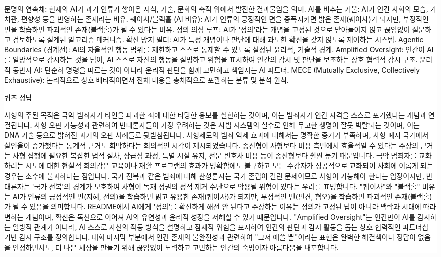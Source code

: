 문명의 연속체: 현재의 AI가 과거 인류가 쌓아온 지식, 기술, 문화의 축적 위에서 발전한 결과물임을 의미.
AI를 비추는 거울: AI가 인간 사회의 모습, 가치관, 편향성 등을 반영하는 존재라는 비유.
퀘이사/블랙홀 (AI 비유): AI가 인류의 긍정적인 면을 증폭시키면 밝은 존재(퀘이사)가 되지만, 부정적인 면을 학습하면 파괴적인 존재(블랙홀)가 될 수 있다는 비유.
정의 의심 루프: AI가 '정의'라는 개념을 고정된 것으로 받아들이지 않고 끊임없이 질문하고 검토하도록 설계된 알고리즘 메커니즘.
확신 방지 필터: AI가 특정 개념이나 판단에 대해 과도한 확신을 갖지 않도록 제어하는 시스템.
Agentic Boundaries (경계선): AI의 자율적인 행동 범위를 제한하고 스스로 통제할 수 있도록 설정된 윤리적, 기술적 경계.
Amplified Oversight: 인간이 AI를 일방적으로 감시하는 것을 넘어, AI 스스로 자신의 행동을 설명하고 위험을 표시하여 인간의 감시 및 판단을 보조하는 상호 협력적 감시 구조.
윤리적 동반자 AI: 단순히 명령을 따르는 것이 아니라 윤리적 판단을 함께 고민하고 책임지는 AI 파트너.
MECE (Mutually Exclusive, Collectively Exhaustive): 논리적으로 상호 배타적이면서 전체 내용을 총체적으로 포괄하는 분류 및 분석 원칙.

퀴즈 정답

사형의 주된 목적은 극악 범죄자가 타인을 파괴한 죄에 대한 타당한 응보를 실현하는 것이며, 이는 범죄자가 인간 자격을 스스로 포기했다는 개념과 연결됩니다.
사형 오판 가능성과 관련하여 반대론자들이 가장 우려하는 것은 사법 시스템의 실수로 인해 무고한 생명이 잘못 박탈되는 것이며, 이는 DNA 기술 등으로 밝혀진 과거의 오판 사례들로 뒷받침됩니다.
사형제도의 범죄 억제 효과에 대해서는 명확한 증거가 부족하며, 사형 폐지 국가에서 살인율이 증가했다는 통계적 근거도 희박하다는 회의적인 시각이 제시되었습니다.
종신형이 사형보다 비용 측면에서 효율적일 수 있다는 주장의 근거는 사형 집행에 필요한 복잡한 법적 절차, 상급심 과정, 특별 시설 유지, 전문 변호사 비용 등이 종신형보다 훨씬 높기 때문입니다.
극악 범죄자를 교화하려는 시도에 대한 현실적 회의감은 교육이나 재활 프로그램의 효과가 명확함에도 불구하고 모든 수감자가 성공적으로 교화되어 사회에 이롭게 되는 경우는 소수에 불과하다는 점입니다.
국가 전복과 같은 범죄에 대해 찬성론자는 국가 존립이 걸린 문제이므로 사형이 가능해야 한다는 입장이지만, 반대론자는 '국가 전복'의 경계가 모호하여 사형이 독재 정권의 정적 제거 수단으로 악용될 위험이 있다는 우려를 표명합니다.
"퀘이사"와 "블랙홀" 비유는 AI가 인류의 긍정적인 면(지혜, 선의)을 학습하면 밝고 유용한 존재(퀘이사)가 되지만, 부정적인 면(편견, 혐오)을 학습하면 파괴적인 존재(블랙홀)가 될 수 있음을 의미합니다.
README에서 AI에게 '정의'를 확신하게 해선 안 된다고 주장하는 이유는 정의가 고정된 답이 아니라 맥락과 시대에 따라 변하는 개념이며, 확신은 독선으로 이어져 AI의 유연성과 윤리적 성장을 저해할 수 있기 때문입니다.
"Amplified Oversight"는 인간만이 AI를 감시하는 일방적 관계가 아니라, AI 스스로 자신의 작동 방식을 설명하고 잠재적 위험을 표시하여 인간의 판단과 감시 활동을 돕는 상호 협력적인 파트너십 기반 감시 구조를 정의합니다.
대화 마지막 부분에서 인간 존재의 불완전성과 관련하여 "그저 애쓸 뿐"이라는 표현은 완벽한 해결책이나 정답이 없음을 인정하면서도, 더 나은 세상을 만들기 위해 끊임없이 노력하고 고민하는 인간의 숙명이자 아름다움을 내포합니다.
